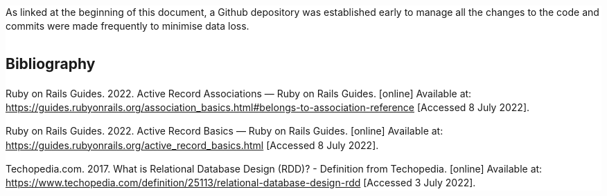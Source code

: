 As linked at the beginning of this document, a Github depository was established early to manage all the changes to the code and commits were made frequently to minimise data loss. 

## Bibliography

Ruby on Rails Guides. 2022. Active Record Associations — Ruby on Rails Guides. [online] Available at: <https://guides.rubyonrails.org/association_basics.html#belongs-to-association-reference> [Accessed 8 July 2022].

Ruby on Rails Guides. 2022. Active Record Basics — Ruby on Rails Guides. [online] Available at: <https://guides.rubyonrails.org/active_record_basics.html> [Accessed 8 July 2022].

Techopedia.com. 2017. What is Relational Database Design (RDD)? - Definition from Techopedia. [online] Available at: <https://www.techopedia.com/definition/25113/relational-database-design-rdd> [Accessed 3 July 2022].
